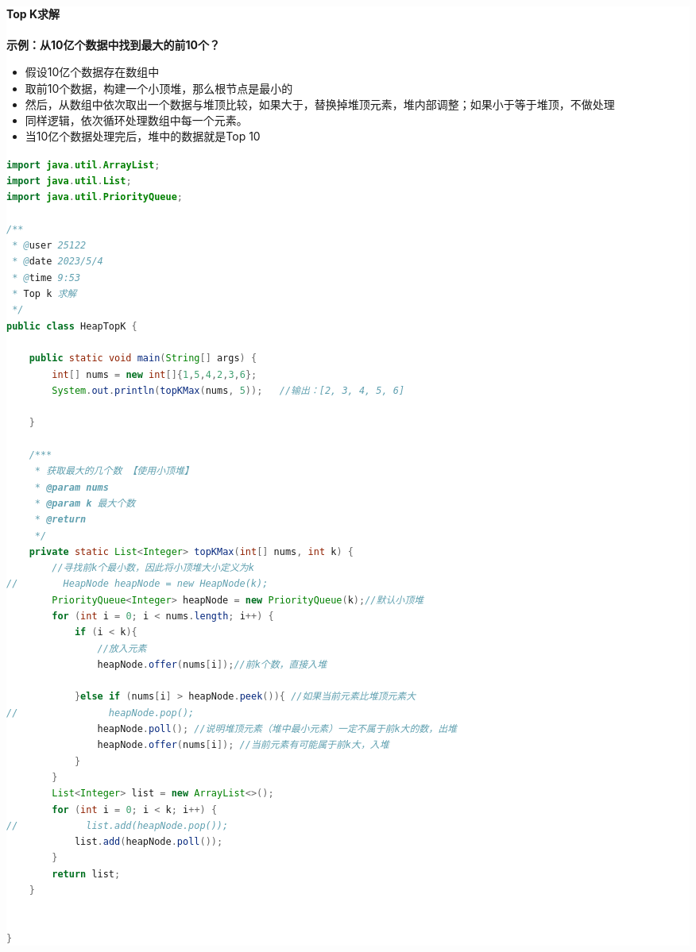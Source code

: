 
#### Top K求解

**示例：从10亿个数据中找到最大的前10个？**

- 假设10亿个数据存在数组中
- 取前10个数据，构建一个小顶堆，那么根节点是最小的
- 然后，从数组中依次取出一个数据与堆顶比较，如果大于，替换掉堆顶元素，堆内部调整；如果小于等于堆顶，不做处理
- 同样逻辑，依次循环处理数组中每一个元素。
- 当10亿个数据处理完后，堆中的数据就是Top 10

```java
import java.util.ArrayList;
import java.util.List;
import java.util.PriorityQueue;

/**
 * @user 25122
 * @date 2023/5/4
 * @time 9:53
 * Top k 求解
 */
public class HeapTopK {

    public static void main(String[] args) {
        int[] nums = new int[]{1,5,4,2,3,6};
        System.out.println(topKMax(nums, 5));	//输出：[2, 3, 4, 5, 6]

    }

    /***
     * 获取最大的几个数 【使用小顶堆】
     * @param nums
     * @param k 最大个数
     * @return
     */
    private static List<Integer> topKMax(int[] nums, int k) {
        //寻找前k个最小数，因此将小顶堆大小定义为k
//        HeapNode heapNode = new HeapNode(k);
        PriorityQueue<Integer> heapNode = new PriorityQueue(k);//默认小顶堆
        for (int i = 0; i < nums.length; i++) {
            if (i < k){
                //放入元素
                heapNode.offer(nums[i]);//前k个数，直接入堆

            }else if (nums[i] > heapNode.peek()){ //如果当前元素比堆顶元素大
//                heapNode.pop();
                heapNode.poll(); //说明堆顶元素（堆中最小元素）一定不属于前k大的数，出堆
                heapNode.offer(nums[i]); //当前元素有可能属于前k大，入堆
            }
        }
        List<Integer> list = new ArrayList<>();
        for (int i = 0; i < k; i++) {
//            list.add(heapNode.pop());
            list.add(heapNode.poll());
        }
        return list;
    }


}

```
